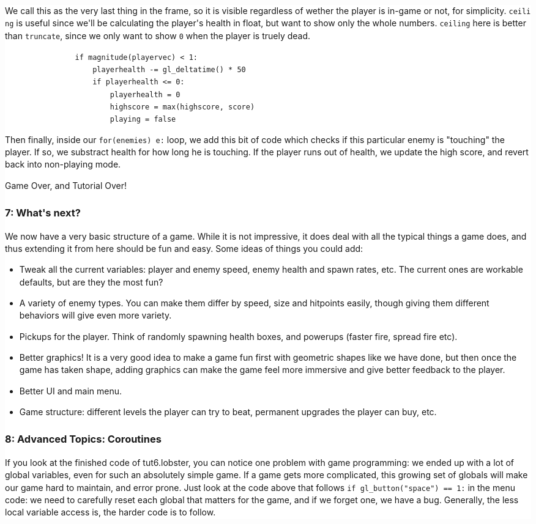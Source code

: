 We call this as the very last thing in the frame, so it is visible regardless of
wether the player is in-game or not, for simplicity. `ceiling` is useful since
we'll be calculating the player's health in float, but want to show only the
whole numbers. `ceiling` here is better than `truncate`, since we only want to
show `0` when the player is truely dead.

~~~~~~~~~~~~~~~~~~~~~~~~~~~~~~~~~~~~~~~~~~~~~~~~~~~~~~~~~~~~~~~~~~~~~~~~~~~~~~~~
                if magnitude(playervec) < 1:
                    playerhealth -= gl_deltatime() * 50
                    if playerhealth <= 0:
                        playerhealth = 0
                        highscore = max(highscore, score)
                        playing = false
~~~~~~~~~~~~~~~~~~~~~~~~~~~~~~~~~~~~~~~~~~~~~~~~~~~~~~~~~~~~~~~~~~~~~~~~~~~~~~~~

Then finally, inside our `for(enemies) e:` loop, we add this bit of code which
checks if this particular enemy is "touching" the player. If so, we substract
health for how long he is touching. If the player runs out of health, we update
the high score, and revert back into non-playing mode.

Game Over, and Tutorial Over!

### 7: What's next?

We now have a very basic structure of a game. While it is not impressive, it
does deal with all the typical things a game does, and thus extending it from
here should be fun and easy. Some ideas of things you could add:

-   Tweak all the current variables: player and enemy speed, enemy health and
    spawn rates, etc. The current ones are workable defaults, but are they the
    most fun?

-   A variety of enemy types. You can make them differ by speed, size and
    hitpoints easily, though giving them different behaviors will give even more
    variety.

-   Pickups for the player. Think of randomly spawning health boxes, and
    powerups (faster fire, spread fire etc).

-   Better graphics! It is a very good idea to make a game fun first with
    geometric shapes like we have done, but then once the game has taken shape,
    adding graphics can make the game feel more immersive and give better
    feedback to the player.

-   Better UI and main menu.

-   Game structure: different levels the player can try to beat, permanent
    upgrades the player can buy, etc.

### 8: Advanced Topics: Coroutines

If you look at the finished code of tut6.lobster, you can notice one problem
with game programming: we ended up with a lot of global variables, even for such
an absolutely simple game. If a game gets more complicated, this growing set of
globals will make our game hard to maintain, and error prone. Just look at the
code above that follows `if gl_button("space") == 1:` in the menu code: we need to
carefully reset each global that matters for the game, and if we forget one, we
have a bug. Generally, the less local variable access is, the harder code is to
follow.
